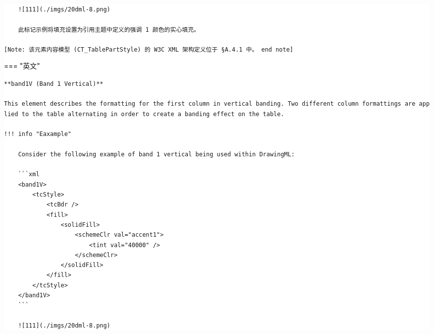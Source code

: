         ![111](./imgs/20dml-8.png)

        此标记示例将填充设置为引用主题中定义的强调 1 颜色的实心填充。

    [Note: 该元素内容模型 (CT_TablePartStyle) 的 W3C XML 架构定义位于 §A.4.1 中。 end note]

=== "英文"

    **band1V (Band 1 Vertical)**

    This element describes the formatting for the first column in vertical banding. Two different column formattings are applied to the table alternating in order to create a banding effect on the table.

    !!! info "Eaxample"

        Consider the following example of band 1 vertical being used within DrawingML:

        ```xml
        <band1V>
            <tcStyle>
                <tcBdr />
                <fill>
                    <solidFill>
                        <schemeClr val="accent1">
                            <tint val="40000" />
                        </schemeClr>
                    </solidFill>
                </fill>
            </tcStyle>
        </band1V>
        ```

        ![111](./imgs/20dml-8.png)
